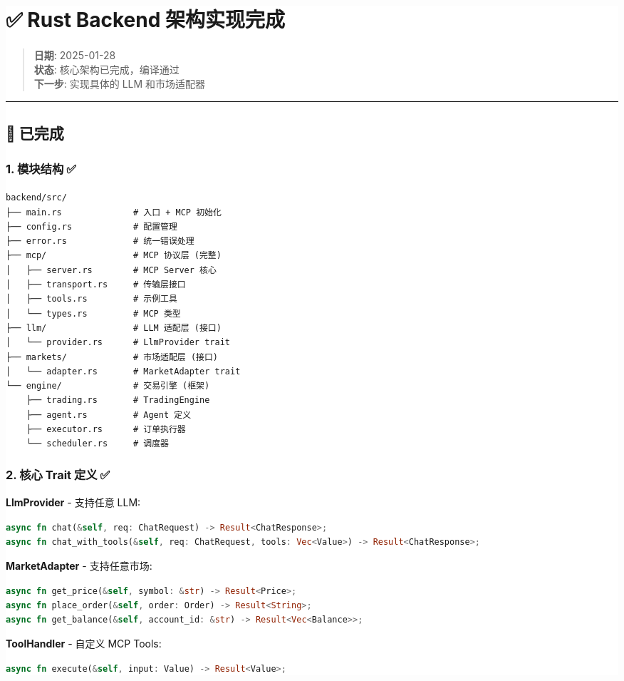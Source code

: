 # ✅ Rust Backend 架构实现完成

> **日期**: 2025-01-28  
> **状态**: 核心架构已完成，编译通过  
> **下一步**: 实现具体的 LLM 和市场适配器

---

## 🎉 已完成

### 1. 模块结构 ✅

```
backend/src/
├── main.rs              # 入口 + MCP 初始化
├── config.rs            # 配置管理
├── error.rs             # 统一错误处理
├── mcp/                 # MCP 协议层 (完整)
│   ├── server.rs        # MCP Server 核心
│   ├── transport.rs     # 传输层接口
│   ├── tools.rs         # 示例工具
│   └── types.rs         # MCP 类型
├── llm/                 # LLM 适配层 (接口)
│   └── provider.rs      # LlmProvider trait
├── markets/             # 市场适配层 (接口)
│   └── adapter.rs       # MarketAdapter trait
└── engine/              # 交易引擎 (框架)
    ├── trading.rs       # TradingEngine
    ├── agent.rs         # Agent 定义
    ├── executor.rs      # 订单执行器
    └── scheduler.rs     # 调度器
```

### 2. 核心 Trait 定义 ✅

**LlmProvider** - 支持任意 LLM:
```rust
async fn chat(&self, req: ChatRequest) -> Result<ChatResponse>;
async fn chat_with_tools(&self, req: ChatRequest, tools: Vec<Value>) -> Result<ChatResponse>;
```

**MarketAdapter** - 支持任意市场:
```rust
async fn get_price(&self, symbol: &str) -> Result<Price>;
async fn place_order(&self, order: Order) -> Result<String>;
async fn get_balance(&self, account_id: &str) -> Result<Vec<Balance>>;
```

**ToolHandler** - 自定义 MCP Tools:
```rust
async fn execute(&self, input: Value) -> Result<Value>;
```
